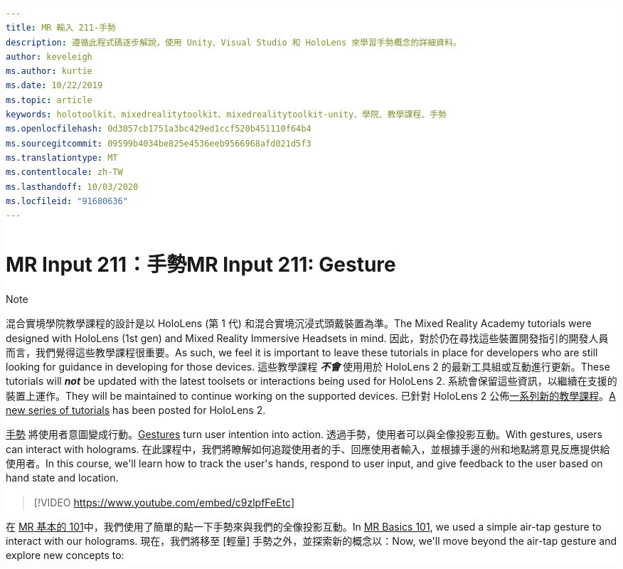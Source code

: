 ```yaml
---
title: MR 輸入 211-手勢
description: 遵循此程式碼逐步解說，使用 Unity、Visual Studio 和 HoloLens 來學習手勢概念的詳細資料。
author: keveleigh
ms.author: kurtie
ms.date: 10/22/2019
ms.topic: article
keywords: holotoolkit、mixedrealitytoolkit、mixedrealitytoolkit-unity、學院、教學課程、手勢
ms.openlocfilehash: 0d3057cb1751a3bc429ed1ccf520b451110f64b4
ms.sourcegitcommit: 09599b4034be825e4536eeb9566968afd021d5f3
ms.translationtype: MT
ms.contentlocale: zh-TW
ms.lasthandoff: 10/03/2020
ms.locfileid: "91680636"
---
```

# <a name="mr-input-211-gesture"></a><span data-ttu-id="8a8e8-104">MR Input 211：手勢</span><span class="sxs-lookup"><span data-stu-id="8a8e8-104">MR Input 211: Gesture</span></span>

>[!NOTE]
><span data-ttu-id="8a8e8-105">混合實境學院教學課程的設計是以 HoloLens (第 1 代) 和混合實境沉浸式頭戴裝置為準。</span><span class="sxs-lookup"><span data-stu-id="8a8e8-105">The Mixed Reality Academy tutorials were designed with HoloLens (1st gen) and Mixed Reality Immersive Headsets in mind.</span></span>  <span data-ttu-id="8a8e8-106">因此，對於仍在尋找這些裝置開發指引的開發人員而言，我們覺得這些教學課程很重要。</span><span class="sxs-lookup"><span data-stu-id="8a8e8-106">As such, we feel it is important to leave these tutorials in place for developers who are still looking for guidance in developing for those devices.</span></span>  <span data-ttu-id="8a8e8-107">這些教學課程 **_不會_** 使用用於 HoloLens 2 的最新工具組或互動進行更新。</span><span class="sxs-lookup"><span data-stu-id="8a8e8-107">These tutorials will **_not_** be updated with the latest toolsets or interactions being used for HoloLens 2.</span></span>  <span data-ttu-id="8a8e8-108">系統會保留這些資訊，以繼續在支援的裝置上運作。</span><span class="sxs-lookup"><span data-stu-id="8a8e8-108">They will be maintained to continue working on the supported devices.</span></span> <span data-ttu-id="8a8e8-109">已針對 HoloLens 2 公佈[一系列新的教學課程](../../../mr-learning-base-01.md)。</span><span class="sxs-lookup"><span data-stu-id="8a8e8-109">[A new series of tutorials](../../../mr-learning-base-01.md) has been posted for HoloLens 2.</span></span>

<span data-ttu-id="8a8e8-110">[手勢](../../../design/gaze-and-commit.md#composite-gestures) 將使用者意圖變成行動。</span><span class="sxs-lookup"><span data-stu-id="8a8e8-110">[Gestures](../../../design/gaze-and-commit.md#composite-gestures) turn user intention into action.</span></span> <span data-ttu-id="8a8e8-111">透過手勢，使用者可以與全像投影互動。</span><span class="sxs-lookup"><span data-stu-id="8a8e8-111">With gestures, users can interact with holograms.</span></span> <span data-ttu-id="8a8e8-112">在此課程中，我們將瞭解如何追蹤使用者的手、回應使用者輸入，並根據手邊的州和地點將意見反應提供給使用者。</span><span class="sxs-lookup"><span data-stu-id="8a8e8-112">In this course, we'll learn how to track the user's hands, respond to user input, and give feedback to the user based on hand state and location.</span></span>

>[!VIDEO https://www.youtube.com/embed/c9zlpfFeEtc]

<span data-ttu-id="8a8e8-113">在 [MR 基本的 101](../../../develop/unity/tutorials/holograms-101.md)中，我們使用了簡單的點一下手勢來與我們的全像投影互動。</span><span class="sxs-lookup"><span data-stu-id="8a8e8-113">In [MR Basics 101](../../../develop/unity/tutorials/holograms-101.md), we used a simple air-tap gesture to interact with our holograms.</span></span> <span data-ttu-id="8a8e8-114">現在，我們將移至 [輕量] 手勢之外，並探索新的概念以：</span><span class="sxs-lookup"><span data-stu-id="8a8e8-114">Now, we'll move beyond the air-tap gesture and explore new concepts to:</span></span>
